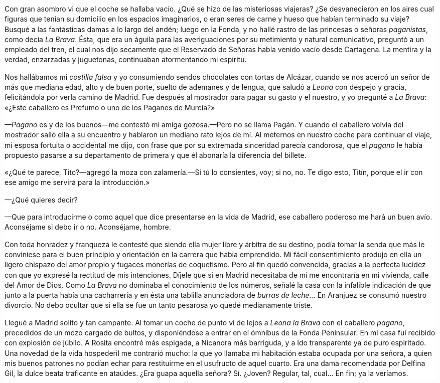 Con gran asombro vi que el coche se hallaba vacío. ¿Qué se hizo de las
misteriosas viajeras? ¿Se desvanecieron en los aires cual figuras que tenían su
domicilio en los espacios imaginarios, o eran seres de carne y hueso que habían
terminado su viaje? Busqué a las fantásticas damas a lo largo del andén; luego
en la Fonda, y no hallé rastro de las princesas o señoras *paganistas*, como
decía *La Brava*. Ésta, que era un águila para las averiguaciones por su
metimiento y natural comunicativo, preguntó a un empleado del tren, el cual nos
dijo secamente que el Reservado de Señoras había venido vacío desde Cartagena.
La mentira y la verdad, enzarzadas y juguetonas, continuaban atormentando mi
espíritu.

Nos hallábamos mi *costilla falsa* y yo consumiendo sendos chocolates con
tortas de Alcázar, cuando se nos acercó un señor de más que mediana edad, alto
y de buen porte, suelto de ademanes y de lengua, que saludó a *Leona* con
despejo y gracia, felicitándola por verla camino de Madrid. Fue después al
mostrador para pagar su gasto y el nuestro, y yo pregunté a *La Brava*: «¿Este
caballero es Prefumo o uno de los Paganes de Murcia?»

*—Pagano* es y de los buenos—me contestó mi amiga gozosa.—Pero no se llama
Pagán. Y cuando el caballero volvía del mostrador salió ella a su encuentro
y hablaron un mediano rato lejos de mí. Al meternos en nuestro coche para
continuar el viaje, mi esposa fortuita o accidental me dijo, con frase que por
su extremada sinceridad parecía candorosa, que el *pagano* le había propuesto
pasarse a su departamento de primera y que él abonaría la diferencia del
billete.

«¿Qué te parece, Tito?—agregó la moza con zalamería.—Sí tú lo consientes, voy;
si no, no. Te digo esto, Titín, porque el ir con ese amigo me servirá para la
introducción.»

—¿Qué quieres decir?

—Que para introducirme o como aquel que dice presentarse en la vida de Madrid,
ese caballero poderoso me hará un buen avío. Aconséjame si debo ir o no.
Aconséjame, hombre.

Con toda honradez y franqueza le contesté que siendo ella mujer libre y árbitra
de su destino, podía tomar la senda que más le conviniese para el buen
principio y orientación en la carrera que había emprendido. Mi fácil
consentimiento produjo en ella un ligero chispazo del amor propio y fugaces
monerías de coquetismo. Pero al fin quedó convencida, gracias a la perfecta
lucidez con que yo expresé la rectitud de mis intenciones. Díjele que si en
Madrid necesitaba de mí me encontraría en mi vivienda, calle del Amor de Dios.
Como *La Brava* no dominaba el conocimiento de los números, señalé la casa con
la infalible indicación de que junto a la puerta había una cacharrería y en
ésta una tablilla anunciadora de *burras de leche…* En Aranjuez se consumó
nuestro divorcio. No debo ocultar que si ella se fue un tanto pesarosa yo quedé
medianamente triste.

Llegué a Madrid solito y tan campante. Al tomar un coche de punto vi de lejos
a *Leona la Brava* con el caballero *pagano*, precedidos de un mozo cargado de
bultos, y disponiéndose a entrar en el ómnibus de la Fonda Peninsular. En mi
casa fui recibido con explosión de júbilo. A Rosita encontré más espigada,
a Nicanora más barriguda, y a Ido transparente ya de puro espiritado. Una
novedad de la vida hospederil me contrarió mucho: la que yo llamaba mi
habitación estaba ocupada por una señora, a quien mis buenos patrones no podían
echar para restituirme en el usufructo de aquel cuarto. Era una dama
recomendada por Delfina Gil, la dulce beata traficante en ataúdes. ¿Era guapa
aquella señora? Sí. ¿Joven? Regular, tal, cual… En fin; ya la veríamos.
